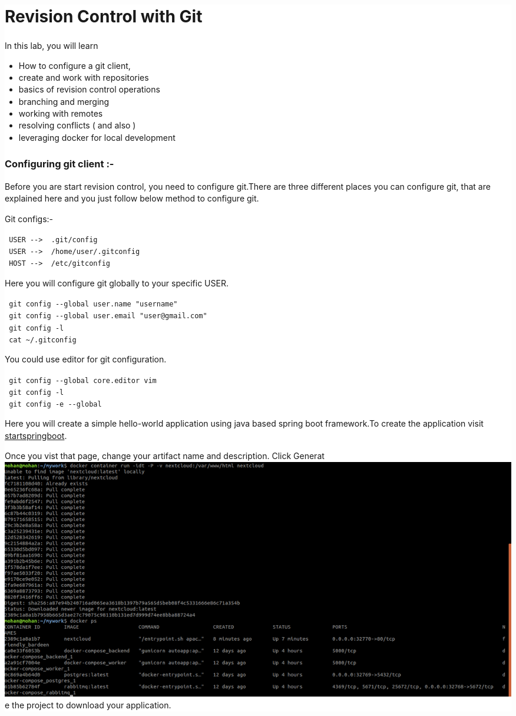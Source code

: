 # Revision Control with Git

In this lab, you will learn


  * How to configure a git client,
  * create and work with repositories
  * basics of revision control operations
  * branching and merging
  * working with remotes  
  * resolving conflicts   ( and also )
  * leveraging docker for local development



### Configuring git client :-
Before you are start revision control, you need to configure git.There are three different places you can configure git, that are explained here and you just follow below method to configure git.

Git configs:-
```
 USER -->  .git/config
 USER -->  /home/user/.gitconfig
 HOST -->  /etc/gitconfig
```
Here you will configure git globally to your specific USER.
```
 git config --global user.name "username"
 git config --global user.email "user@gmail.com"
 git config -l
 cat ~/.gitconfig
```
You could use editor for git configuration.
```
 git config --global core.editor vim
 git config -l
 git config -e --global
```
Here you will create a simple hello-world application using java based spring boot framework.To create the application visit [startspringboot](https://start.spring.io/).

Once you vist that page, change your artifact name and description. Click Generat![](./images/nextcloud1.png)e the project to download your application.